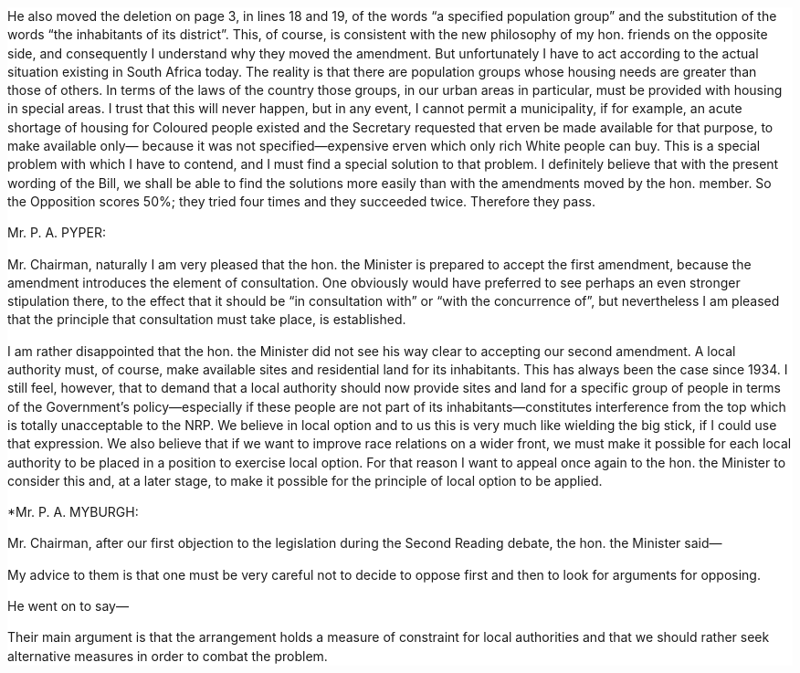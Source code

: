 <p>He also moved the deletion on page 3, in lines 18 and 19, of the words &#x201C;a specified <span class="col_1225-1226" refersTo="page_0630"/>population group&#x201D; and the substitution of the words &#x201C;the inhabitants of its district&#x201D;. This, of course, is consistent with the new philosophy of my hon. friends on the opposite side, and consequently I understand why they moved the amendment. But unfortunately I have to act according to the actual situation existing in South Africa today. The reality is that there are population groups whose housing needs are greater than those of others. In terms of the laws of the country those groups, in our urban areas in particular, must be provided with housing in special areas. I trust that this will never happen, but in any event, I cannot permit a municipality, if for example, an acute shortage of housing for Coloured people existed and the Secretary requested that erven be made available for that purpose, to make available only&#x2014; because it was not specified&#x2014;expensive erven which only rich White people can buy. This is a special problem with which I have to contend, and I must find a special solution to that problem. I definitely believe that with the present wording of the Bill, we shall be able to find the solutions more easily than with the amendments moved by the hon. member. So the Opposition scores 50%; they tried four times and they succeeded twice. Therefore they pass.</p>

</speech>

<speech by="#pyper">

<from>Mr. <person refersTo="hansard_za">P. A. PYPER</person>:</from>

<p>Mr. Chairman, naturally I am very pleased that the hon. the Minister is prepared to accept the first amendment, because the amendment introduces the element of consultation. One obviously would have preferred to see perhaps an even stronger stipulation there, to the effect that it should be &#x201C;in consultation with&#x201D; or &#x201C;with the concurrence of&#x201D;, but nevertheless I am pleased that the principle that consultation must take place, is established.</p>

<p>I am rather disappointed that the hon. the Minister did not see his way clear to accepting our second amendment. A local authority must, of course, make available sites and residential land for its inhabitants. This has always been the case since 1934. I still feel, however, that to demand that a local authority should now provide sites and land for a specific group of people in terms of the Government&#x2019;s policy&#x2014;especially if these people are not part of its inhabitants&#x2014;constitutes interference from the top which is totally unacceptable to the NRP. We believe in local option and to us this is very much like wielding the big stick, if I could use that expression. We also believe that if we want to improve race relations on a wider front, we must make it possible for each local authority to be placed in a position to exercise local option. For that reason I want to appeal once again to the hon. the Minister to consider this and, at a later stage, to make it possible for the principle of local option to be applied.</p>

</speech>

<speech by="#myburgh">

<from>*Mr. <person refersTo="hansard_za">P. A. MYBURGH</person>:</from>

<p>Mr. Chairman, after our first objection to the legislation during the Second Reading debate, the hon. the Minister said&#x2014;</p>

<block name="quote">My advice to them is that one must be very careful not to decide to oppose first and then to look for arguments for opposing.</block>

<p>He went on to say&#x2014;</p>

<block name="quote">Their main argument is that the arrangement holds a measure of constraint for local authorities and that we should rather seek alternative measures in order to combat the problem.</block>
